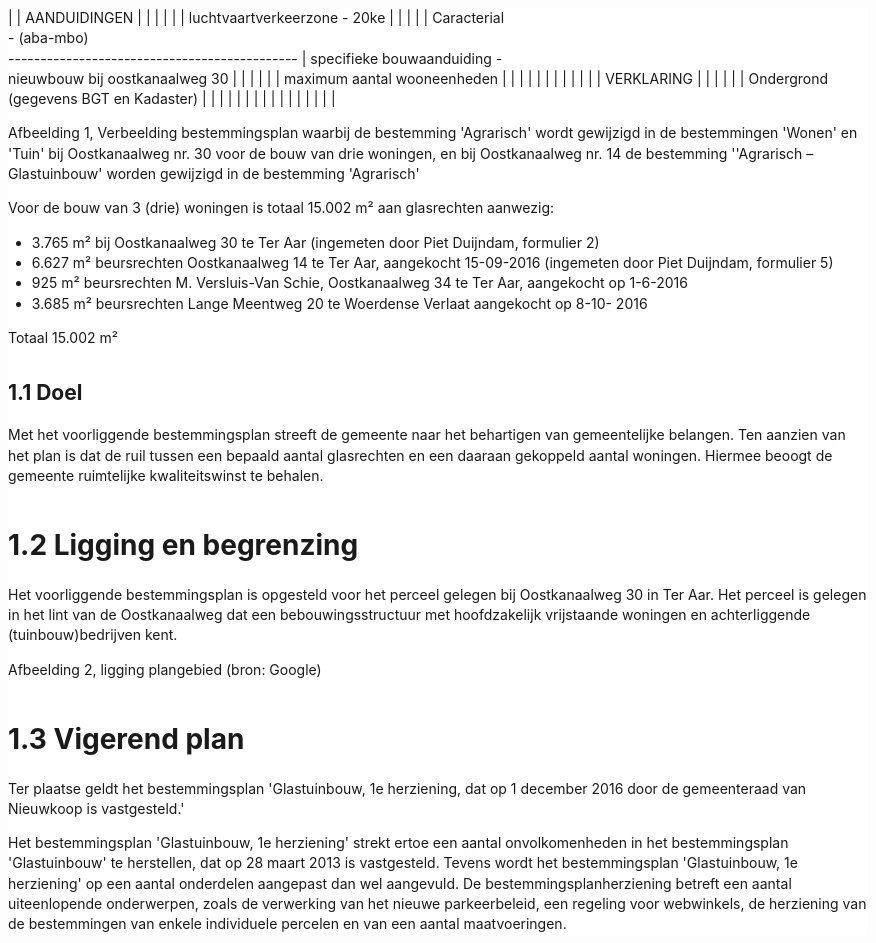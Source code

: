 |                                                                             | AANDUIDINGEN                                                  |  |  |  |
|                                                                             | luchtvaartverkeerzone - 20ke                                  |  |  |  |
| Caracterial<br>- (aba-mbo)<br>--------------------------------------------- | specifieke bouwaanduiding -<br>nieuwbouw bij oostkanaalweg 30 |  |  |  |
|                                                                             | maximum aantal wooneenheden                                   |  |  |  |
|                                                                             |                                                               |  |  |  |
|                                                                             | VERKLARING                                                    |  |  |  |
|                                                                             | Ondergrond (gegevens BGT en Kadaster)                         |  |  |  |
|                                                                             |                                                               |  |  |  |
|                                                                             |                                                               |  |  |  |

Afbeelding 1, Verbeelding bestemmingsplan waarbij de bestemming 'Agrarisch' wordt gewijzigd in de bestemmingen 'Wonen' en 'Tuin' bij Oostkanaalweg nr. 30 voor de bouw van drie woningen, en bij Oostkanaalweg nr. 14 de bestemming ''Agrarisch – Glastuinbouw' worden gewijzigd in de bestemming 'Agrarisch'

Voor de bouw van 3 (drie) woningen is totaal 15.002 m² aan glasrechten aanwezig:

- 3.765 m² bij Oostkanaalweg 30 te Ter Aar (ingemeten door Piet Duijndam, formulier 2)
- 6.627 m² beursrechten Oostkanaalweg 14 te Ter Aar, aangekocht 15-09-2016 (ingemeten door Piet Duijndam, formulier 5)
- 925 m² beursrechten M. Versluis-Van Schie, Oostkanaalweg 34 te Ter Aar, aangekocht op 1-6-2016
- 3.685 m² beursrechten Lange Meentweg 20 te Woerdense Verlaat aangekocht op 8-10- 2016

Totaal 15.002 m²

## 1.1 Doel

Met het voorliggende bestemmingsplan streeft de gemeente naar het behartigen van gemeentelijke belangen. Ten aanzien van het plan is dat de ruil tussen een bepaald aantal glasrechten en een daaraan gekoppeld aantal woningen. Hiermee beoogt de gemeente ruimtelijke kwaliteitswinst te behalen.

# 1.2 Ligging en begrenzing

Het voorliggende bestemmingsplan is opgesteld voor het perceel gelegen bij Oostkanaalweg 30 in Ter Aar. Het perceel is gelegen in het lint van de Oostkanaalweg dat een bebouwingsstructuur met hoofdzakelijk vrijstaande woningen en achterliggende (tuinbouw)bedrijven kent.

Afbeelding 2, ligging plangebied (bron: Google)

# 1.3 Vigerend plan

Ter plaatse geldt het bestemmingsplan 'Glastuinbouw, 1e herziening, dat op 1 december 2016 door de gemeenteraad van Nieuwkoop is vastgesteld.'

Het bestemmingsplan 'Glastuinbouw, 1e herziening' strekt ertoe een aantal onvolkomenheden in het bestemmingsplan 'Glastuinbouw' te herstellen, dat op 28 maart 2013 is vastgesteld. Tevens wordt het bestemmingsplan 'Glastuinbouw, 1e herziening' op een aantal onderdelen aangepast dan wel aangevuld. De bestemmingsplanherziening betreft een aantal uiteenlopende onderwerpen, zoals de verwerking van het nieuwe parkeerbeleid, een regeling voor webwinkels, de herziening van de bestemmingen van enkele individuele percelen en van een aantal maatvoeringen.
